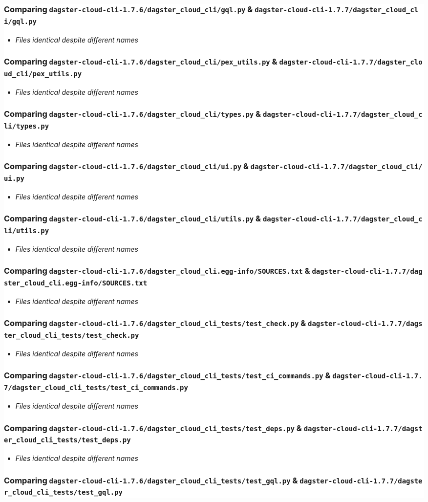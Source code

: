 ### Comparing `dagster-cloud-cli-1.7.6/dagster_cloud_cli/gql.py` & `dagster-cloud-cli-1.7.7/dagster_cloud_cli/gql.py`

 * *Files identical despite different names*

### Comparing `dagster-cloud-cli-1.7.6/dagster_cloud_cli/pex_utils.py` & `dagster-cloud-cli-1.7.7/dagster_cloud_cli/pex_utils.py`

 * *Files identical despite different names*

### Comparing `dagster-cloud-cli-1.7.6/dagster_cloud_cli/types.py` & `dagster-cloud-cli-1.7.7/dagster_cloud_cli/types.py`

 * *Files identical despite different names*

### Comparing `dagster-cloud-cli-1.7.6/dagster_cloud_cli/ui.py` & `dagster-cloud-cli-1.7.7/dagster_cloud_cli/ui.py`

 * *Files identical despite different names*

### Comparing `dagster-cloud-cli-1.7.6/dagster_cloud_cli/utils.py` & `dagster-cloud-cli-1.7.7/dagster_cloud_cli/utils.py`

 * *Files identical despite different names*

### Comparing `dagster-cloud-cli-1.7.6/dagster_cloud_cli.egg-info/SOURCES.txt` & `dagster-cloud-cli-1.7.7/dagster_cloud_cli.egg-info/SOURCES.txt`

 * *Files identical despite different names*

### Comparing `dagster-cloud-cli-1.7.6/dagster_cloud_cli_tests/test_check.py` & `dagster-cloud-cli-1.7.7/dagster_cloud_cli_tests/test_check.py`

 * *Files identical despite different names*

### Comparing `dagster-cloud-cli-1.7.6/dagster_cloud_cli_tests/test_ci_commands.py` & `dagster-cloud-cli-1.7.7/dagster_cloud_cli_tests/test_ci_commands.py`

 * *Files identical despite different names*

### Comparing `dagster-cloud-cli-1.7.6/dagster_cloud_cli_tests/test_deps.py` & `dagster-cloud-cli-1.7.7/dagster_cloud_cli_tests/test_deps.py`

 * *Files identical despite different names*

### Comparing `dagster-cloud-cli-1.7.6/dagster_cloud_cli_tests/test_gql.py` & `dagster-cloud-cli-1.7.7/dagster_cloud_cli_tests/test_gql.py`
